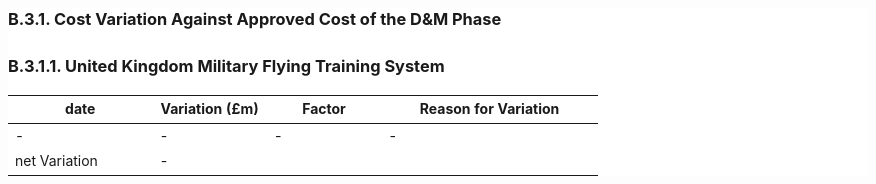 </Table>

### B.3.1. Cost Variation Against Approved Cost of the D&M Phase

### B.3.1.1. United Kingdom Military Flying Training System

<table>
<colgroup>
<col Style="Width: 24%" />
<col Style="Width: 19%" />
<col Style="Width: 19%" />
<col Style="Width: 36%" />
</Colgroup>
<thead>
<tr>
<th>date</Th>
<th>
Variation (£m)
</Th>
<th>
Factor
</Th>
<th>
Reason for Variation
</Th>
</Tr>
</Thead>
<tbody>
<tr>
<td>
-
</Td>
<td>
-
</Td>
<td>
-
</Td>
<td>
-
</Td>
</Tr>
<tr>
<td>net Variation</Td>
<td>
-
</Td>
<td></Td>
<td></Td>
</Tr>
</Tbody>
</Table>

